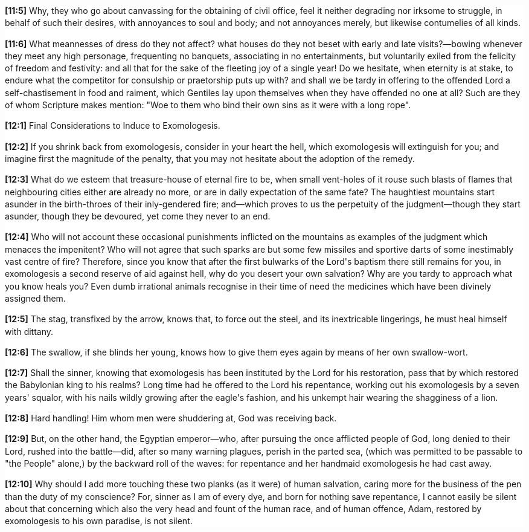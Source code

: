 **[11:5]** Why, they who go about canvassing for the obtaining of civil office, feel it neither degrading nor irksome to struggle, in behalf of such their desires, with annoyances to soul and body; and not annoyances merely, but likewise contumelies of all kinds.

**[11:6]** What meannesses of dress do they not affect? what houses do they not beset with early and late visits?—bowing whenever they meet any high personage, frequenting no banquets, associating in no entertainments, but voluntarily exiled from the felicity of freedom and festivity: and all that for the sake of the fleeting joy of a single year! Do we hesitate, when eternity is at stake, to endure what the competitor for consulship or praetorship puts up with? and shall we be tardy in offering to the offended Lord a self-chastisement in food and raiment, which Gentiles lay upon themselves when they have offended no one at all? Such are they of whom Scripture makes mention: "Woe to them who bind their own sins as it were with a long rope".

**[12:1]** Final Considerations to Induce to Exomologesis.

**[12:2]** If you shrink back from exomologesis, consider in your heart the hell, which exomologesis will extinguish for you; and imagine first the magnitude of the penalty, that you may not hesitate about the adoption of the remedy.

**[12:3]** What do we esteem that treasure-house of eternal fire to be, when small vent-holes of it rouse such blasts of flames that neighbouring cities either are already no more, or are in daily expectation of the same fate? The haughtiest mountains start asunder in the birth-throes of their inly-gendered fire; and—which proves to us the perpetuity of the judgment—though they start asunder, though they be devoured, yet come they never to an end.

**[12:4]** Who will not account these occasional punishments inflicted on the mountains as examples of the judgment which menaces the impenitent?  Who will not agree that such sparks are but some few missiles and sportive darts of some inestimably vast centre of fire? Therefore, since you know that after the first bulwarks of the Lord's baptism there still remains for you, in exomologesis a second reserve of aid against hell, why do you desert your own salvation? Why are you tardy to approach what you know heals you?  Even dumb irrational animals recognise in their time of need the medicines which have been divinely assigned them.

**[12:5]** The stag, transfixed by the arrow, knows that, to force out the steel, and its inextricable lingerings, he must heal himself with dittany.

**[12:6]** The swallow, if she blinds her young, knows how to give them eyes again by means of her own swallow-wort.

**[12:7]** Shall the sinner, knowing that exomologesis has been instituted by the Lord for his restoration, pass that by which restored the Babylonian king to his realms? Long time had he offered to the Lord his repentance, working out his exomologesis by a seven years' squalor, with his nails wildly growing after the eagle's fashion, and his unkempt hair wearing the shagginess of a lion.

**[12:8]** Hard handling! Him whom men were shuddering at, God was receiving back.

**[12:9]** But, on the other hand, the Egyptian emperor—who, after pursuing the once afflicted people of God, long denied to their Lord, rushed into the battle—did, after so many warning plagues, perish in the parted sea, (which was permitted to be passable to "the People" alone,) by the backward roll of the waves: for repentance and her handmaid exomologesis he had cast away.

**[12:10]** Why should I add more touching these two planks (as it were) of human salvation, caring more for the business of the pen than the duty of my conscience? For, sinner as I am of every dye, and born for nothing save repentance, I cannot easily be silent about that concerning which also the very head and fount of the human race, and of human offence, Adam, restored by exomologesis to his own paradise, is not silent.
